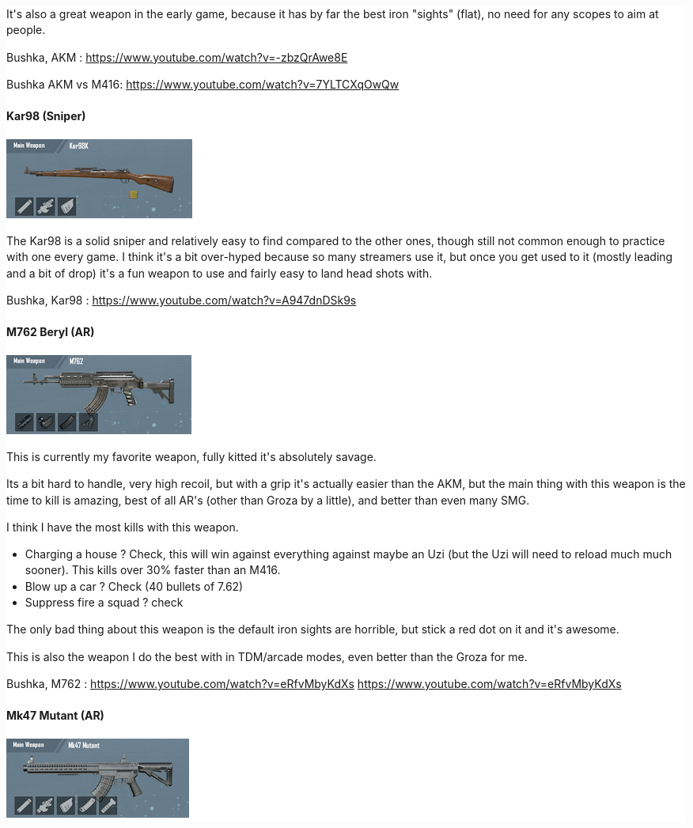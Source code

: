 It's also a great weapon in the early game, because it has by far the best iron "sights" (flat), no need for any scopes to aim at people.

Bushka, AKM : <https://www.youtube.com/watch?v=-zbzQrAwe8E>

Bushka AKM vs M416: <https://www.youtube.com/watch?v=7YLTCXqOwQw>

#### Kar98 (Sniper)

![](weapons/kar98.PNG)

The Kar98 is a solid sniper and relatively easy to find compared to the other ones, though still not common enough to practice with one every game.
I think it's a bit over-hyped because so many streamers use it, but once you get used to it (mostly leading and a bit of drop) it's a fun weapon to use and fairly easy to land head shots with.

Bushka, Kar98 : <https://www.youtube.com/watch?v=A947dnDSk9s>

#### M762 Beryl (AR)

![](weapons/m762.PNG)

This is currently my favorite weapon, fully kitted it's absolutely savage.

Its a bit hard to handle, very high recoil, but with a grip it's actually easier than the AKM, but the main thing with this weapon is the time to kill is amazing, best of all AR's (other than Groza by a little), and better than even many SMG.

I think I have the most kills with this weapon.

- Charging a house ? Check, this will win against everything against maybe an Uzi (but the Uzi will need to reload much much sooner). This kills over 30% faster than an M416.
- Blow up a car ? Check (40 bullets of 7.62)
- Suppress fire a squad ? check

The only bad thing about this weapon is the default iron sights are horrible, but stick a red dot on it and it's awesome.

This is also the weapon I do the best with in TDM/arcade modes, even better than the Groza for me.

Bushka, M762 : <https://www.youtube.com/watch?v=eRfvMbyKdXs>
<https://www.youtube.com/watch?v=eRfvMbyKdXs>

#### Mk47 Mutant (AR)

![](weapons/mutant.PNG)
